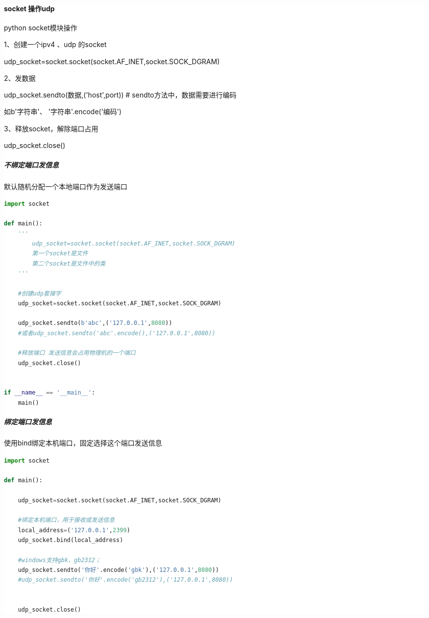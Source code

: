 
#### socket 操作udp

python socket模块操作

1、创建一个ipv4 、udp 的socket

udp_socket=socket.socket(socket.AF_INET,socket.SOCK_DGRAM)

2、发数据

udp_socket.sendto(数据,('host',port))    # sendto方法中，数据需要进行编码

如b'字符串'、 '字符串'.encode('编码')

3、释放socket，解除端口占用

udp_socket.close()



##### 不绑定端口发信息

默认随机分配一个本地端口作为发送端口



```python
import socket

def main():
    '''
        udp_socket=socket.socket(socket.AF_INET,socket.SOCK_DGRAM)
        第一个socket是文件
        第二个socket是文件中的类
    '''
    
    #创建udp套接字
    udp_socket=socket.socket(socket.AF_INET,socket.SOCK_DGRAM)
  
    udp_socket.sendto(b'abc',('127.0.0.1',8080))  
    #或者udp_socket.sendto('abc'.encode(),('127.0.0.1',8080))
    
    #释放端口 发送信息会占用物理机的一个端口
    udp_socket.close()


if __name__ == '__main__':
    main()
```

##### 绑定端口发信息

使用bind绑定本机端口，固定选择这个端口发送信息

```python
import socket

def main():
    
    udp_socket=socket.socket(socket.AF_INET,socket.SOCK_DGRAM)
    
    #绑定本机端口，用于接收或发送信息
    local_address=('127.0.0.1',2399)
   	udp_socket.bind(local_address)
	
   	#windows支持gbk、gb2312；
   	udp_socket.sendto('你好'.encode('gbk'),('127.0.0.1',8080))  
    #udp_socket.sendto('你好'.encode('gb2312'),('127.0.0.1',8080))  


    udp_socket.close()
```